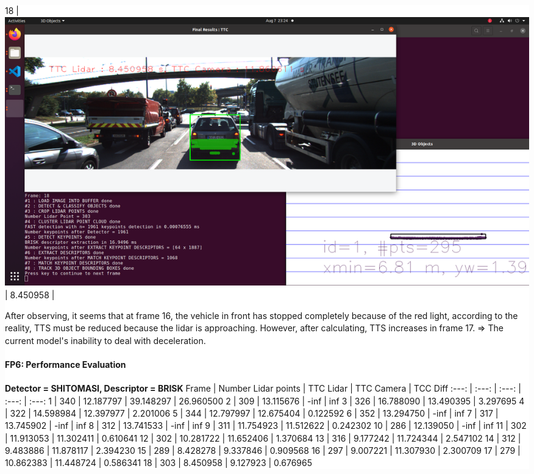 18    |![](report/FP5/Fame18.png)| 8.450958 |


After observing, it seems that at frame 16, the vehicle in front has stopped completely because of the red light, according to the reality, TTS must be reduced because the lidar is approaching. However, after calculating, TTS increases in frame 17.
=> The current model's inability to deal with deceleration.

#### **FP6: Performance Evaluation**

**Detector = SHITOMASI, Descriptor = BRISK**
Frame | Number Lidar points | TTC Lidar | TTC Camera | TCC Diff
:---: | :---: | :---:  | :---: | :---:
1 | 340 | 12.187797 | 39.148297 | 26.960500
2 | 309 | 13.115676 | -inf | inf
3 | 326 | 16.788090 | 13.490395 | 3.297695
4 | 322 | 14.598984 | 12.397977 | 2.201006
5 | 344 | 12.797997 | 12.675404 | 0.122592
6 | 352 | 13.294750 | -inf | inf
7 | 317 | 13.745902 | -inf | inf
8 | 312 | 13.741533 | -inf | inf
9 | 311 | 11.754923 | 11.512622 | 0.242302
10 | 286 | 12.139050 | -inf | inf
11 | 302 | 11.913053 | 11.302411 | 0.610641
12 | 302 | 10.281722 | 11.652406 | 1.370684
13 | 316 | 9.177242 | 11.724344 | 2.547102
14 | 312 | 9.483886 | 11.878117 | 2.394230
15 | 289 | 8.428278 | 9.337846 | 0.909568
16 | 297 | 9.007221 | 11.307930 | 2.300709
17 | 279 | 10.862383 | 11.448724 | 0.586341
18 | 303 | 8.450958 | 9.127923 | 0.676965
